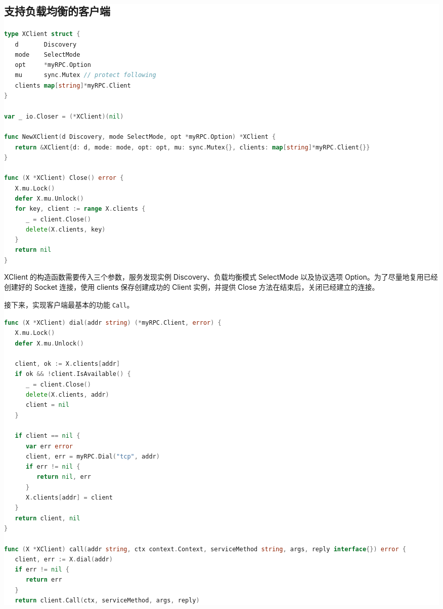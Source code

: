 

## 支持负载均衡的客户端

```go
type XClient struct {
   d       Discovery
   mode    SelectMode
   opt     *myRPC.Option
   mu      sync.Mutex // protect following
   clients map[string]*myRPC.Client
}

var _ io.Closer = (*XClient)(nil)

func NewXClient(d Discovery, mode SelectMode, opt *myRPC.Option) *XClient {
   return &XClient{d: d, mode: mode, opt: opt, mu: sync.Mutex{}, clients: map[string]*myRPC.Client{}}
}

func (X *XClient) Close() error {
   X.mu.Lock()
   defer X.mu.Unlock()
   for key, client := range X.clients {
      _ = client.Close()
      delete(X.clients, key)
   }
   return nil
}
```

XClient 的构造函数需要传入三个参数，服务发现实例 Discovery、负载均衡模式 SelectMode 以及协议选项 Option。为了尽量地复用已经创建好的 Socket 连接，使用 clients 保存创建成功的 Client 实例，并提供 Close 方法在结束后，关闭已经建立的连接。

接下来，实现客户端最基本的功能 `Call`。

```go
func (X *XClient) dial(addr string) (*myRPC.Client, error) {
   X.mu.Lock()
   defer X.mu.Unlock()

   client, ok := X.clients[addr]
   if ok && !client.IsAvailable() {
      _ = client.Close()
      delete(X.clients, addr)
      client = nil
   }

   if client == nil {
      var err error
      client, err = myRPC.Dial("tcp", addr)
      if err != nil {
         return nil, err
      }
      X.clients[addr] = client
   }
   return client, nil
}

func (X *XClient) call(addr string, ctx context.Context, serviceMethod string, args, reply interface{}) error {
   client, err := X.dial(addr)
   if err != nil {
      return err
   }
   return client.Call(ctx, serviceMethod, args, reply)
```